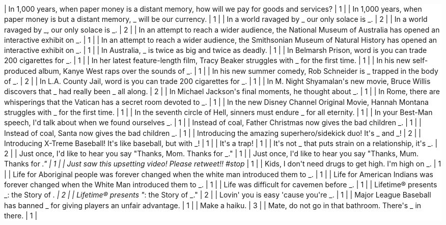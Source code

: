 | In 1,000 years, when paper money is a distant memory, how will we pay for goods and services? | 1 |
| In 1,000 years, when paper money is but a distant memory, _ will be our currency. | 1 |
| In a world ravaged by _ our only solace is _. | 2 |
| In a world ravaged by _, our only solace is _. | 2 |
| In an attempt to reach a wider audience, the National Museum of Australia has opened an interactive exhibit on _. | 1 |
| In an attempt to reach a wider audience, the Smithsonian Museum of Natural History has opened an interactive exhibit on _. | 1 |
| In Australia, _ is twice as big and twice as deadly. | 1 |
| In Belmarsh Prison, word is you can trade 200 cigarettes for _. | 1 |
| In her latest feature-length film, Tracy Beaker struggles with _ for the first time. | 1 |
| In his new self-produced album, Kanye West raps over the sounds of _. | 1 |
| In his new summer comedy, Rob Schneider is _ trapped in the body of _. | 2 |
| In L.A. County Jail, word is you can trade 200 cigarettes for _. | 1 |
| In M. Night Shyamalan's new movie, Bruce Willis discovers that _ had really been _ all along. | 2 |
| In Michael Jackson's final moments, he thought about _. | 1 |
| In Rome, there are whisperings that the Vatican has a secret room devoted to _. | 1 |
| In the new Disney Channel Original Movie, Hannah Montana struggles with _ for the first time. | 1 |
| In the seventh circle of Hell, sinners must endure _ for all eternity. | 1 |
| In your Best-Man speech, I'd talk about when we found ourselves _. | 1 |
| Instead of coal, Father Christmas now gives the bad children _. | 1 |
| Instead of coal, Santa now gives the bad children _. | 1 |
| Introducing the amazing superhero/sidekick duo! It's _ and _! | 2 |
| Introducing X-Treme Baseball! It's like baseball, but with _! | 1 |
| It's a trap! | 1 |
| It's not _ that puts strain on a relationship, it's _. | 2 |
| Just once, I'd like to hear you say "Thanks, Mom. Thanks for _." | 1 |
| Just once, I'd like to hear you say "Thanks, Mum. Thanks for _." | 1 |
| Just saw this upsetting video! Please retweet!! #stop_ | 1 |
| Kids, I don't need drugs to get high. I'm high on _. | 1 |
| Life for Aboriginal people was forever changed when the white man introduced them to _. | 1 |
| Life for American Indians was forever changed when the White Man introduced them to _. | 1 |
| Life was difficult for cavemen before _. | 1 |
| Lifetime® presents _: the Story of _. | 2 |
| Lifetime® presents "_: the Story of _." | 2 |
| Lovin' you is easy 'cause you're _. | 1 |
| Major League Baseball has banned _ for giving players an unfair advantage. | 1 |
| Make a haiku. | 3 |
| Mate, do not go in that bathroom. There's _ in there. | 1 |